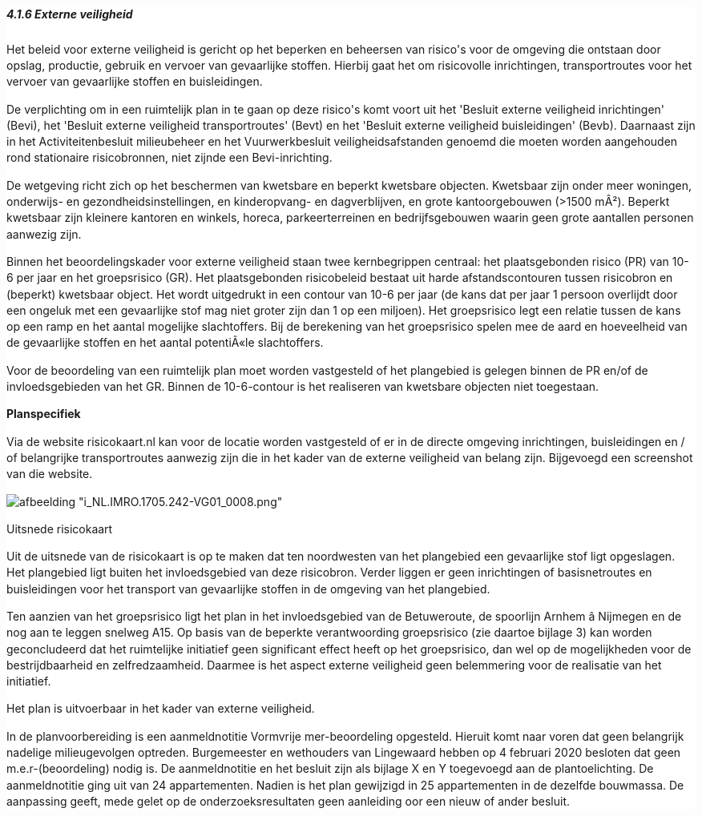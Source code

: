 ##### 4\.1\.6 Externe veiligheid

Het beleid voor externe veiligheid is gericht op het beperken en beheersen van risico's voor de omgeving die ontstaan door opslag, productie, gebruik en vervoer van gevaarlijke stoffen. Hierbij gaat het om risicovolle inrichtingen, transportroutes voor het vervoer van gevaarlijke stoffen en buisleidingen.

De verplichting om in een ruimtelijk plan in te gaan op deze risico's komt voort uit het 'Besluit externe veiligheid inrichtingen' (Bevi), het 'Besluit externe veiligheid transportroutes' (Bevt) en het 'Besluit externe veiligheid buisleidingen' (Bevb). Daarnaast zijn in het Activiteitenbesluit milieubeheer en het Vuurwerkbesluit veiligheidsafstanden genoemd die moeten worden aangehouden rond stationaire risicobronnen, niet zijnde een Bevi\-inrichting.

De wetgeving richt zich op het beschermen van kwetsbare en beperkt kwetsbare objecten. Kwetsbaar zijn onder meer woningen, onderwijs\- en gezondheidsinstellingen, en kinderopvang\- en dagverblijven, en grote kantoorgebouwen (\>1500 mÂ²). Beperkt kwetsbaar zijn kleinere kantoren en winkels, horeca, parkeerterreinen en bedrijfsgebouwen waarin geen grote aantallen personen aanwezig zijn.

Binnen het beoordelingskader voor externe veiligheid staan twee kernbegrippen centraal: het plaatsgebonden risico (PR) van 10\-6 per jaar en het groepsrisico (GR). Het plaatsgebonden risicobeleid bestaat uit harde afstandscontouren tussen risicobron en (beperkt) kwetsbaar object. Het wordt uitgedrukt in een contour van 10\-6 per jaar (de kans dat per jaar 1 persoon overlijdt door een ongeluk met een gevaarlijke stof mag niet groter zijn dan 1 op een miljoen). Het groepsrisico legt een relatie tussen de kans op een ramp en het aantal mogelijke slachtoffers. Bij de berekening van het groepsrisico spelen mee de aard en hoeveelheid van de gevaarlijke stoffen en het aantal potentiÃ«le slachtoffers.

Voor de beoordeling van een ruimtelijk plan moet worden vastgesteld of het plangebied is gelegen binnen de PR en/of de invloedsgebieden van het GR. Binnen de 10\-6\-contour is het realiseren van kwetsbare objecten niet toegestaan.

**Planspecifiek**

Via de website risicokaart.nl kan voor de locatie worden vastgesteld of er in de directe omgeving inrichtingen, buisleidingen en / of belangrijke transportroutes aanwezig zijn die in het kader van de externe veiligheid van belang zijn. Bijgevoegd een screenshot van die website.

![afbeelding "i_NL.IMRO.1705.242-VG01_0008.png"](i_NL.IMRO.1705.242-VG01_0008.png)

Uitsnede risicokaart

Uit de uitsnede van de risicokaart is op te maken dat ten noordwesten van het plangebied een gevaarlijke stof ligt opgeslagen. Het plangebied ligt buiten het invloedsgebied van deze risicobron. Verder liggen er geen inrichtingen of basisnetroutes en buisleidingen voor het transport van gevaarlijke stoffen in de omgeving van het plangebied.

Ten aanzien van het groepsrisico ligt het plan in het invloedsgebied van de Betuweroute, de spoorlijn Arnhem â Nijmegen en de nog aan te leggen snelweg A15\. Op basis van de beperkte verantwoording groepsrisico (zie daartoe bijlage 3) kan worden geconcludeerd dat het ruimtelijke initiatief geen significant effect heeft op het groepsrisico, dan wel op de mogelijkheden voor de bestrijdbaarheid en zelfredzaamheid. Daarmee is het aspect externe veiligheid geen belemmering voor de realisatie van het initiatief.

Het plan is uitvoerbaar in het kader van externe veiligheid.

In de planvoorbereiding is een aanmeldnotitie Vormvrije mer\-beoordeling opgesteld. Hieruit komt naar voren dat geen belangrijk nadelige milieugevolgen optreden. Burgemeester en wethouders van Lingewaard hebben op 4 februari 2020 besloten dat geen m.e.r\-(beoordeling) nodig is. De aanmeldnotitie en het besluit zijn als bijlage X en Y toegevoegd aan de plantoelichting. De aanmeldnotitie ging uit van 24 appartementen. Nadien is het plan gewijzigd in 25 appartementen in de dezelfde bouwmassa. De aanpassing geeft, mede gelet op de onderzoeksresultaten geen aanleiding oor een nieuw of ander besluit.
